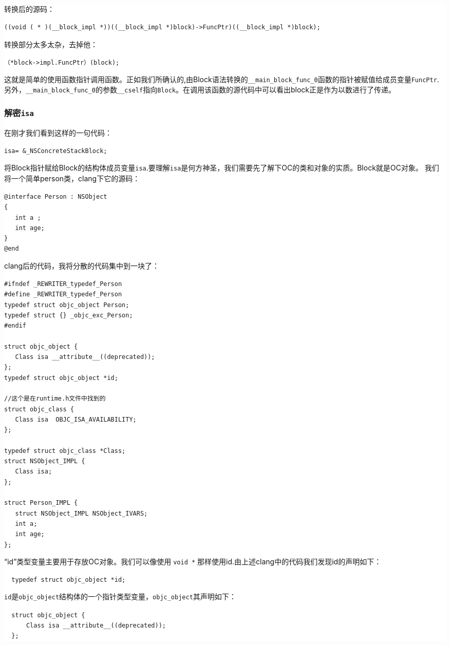 转换后的源码：
```objc
((void ( * )(__block_impl *))((__block_impl *)block)->FuncPtr)((__block_impl *)block);
```
转换部分太多太杂，去掉他：
```objc
（*block->impl.FuncPtr）(block);
```
这就是简单的使用函数指针调用函数。正如我们所确认的,由Block语法转换的`__main_block_func_0`函数的指针被赋值给成员变量`FuncPtr`.另外，`__main_block_func_0`的参数`__cself`指向`Block`。在调用该函数的源代码中可以看出block正是作为以数进行了传递。

###  解密`isa`
在刚才我们看到这样的一句代码：
 ```objc
 isa= &_NSConcreteStackBlock;
 ```
 将Block指针赋给Block的结构体成员变量`isa`.要理解`isa`是何方神圣，我们需要先了解下OC的类和对象的实质。Block就是OC对象。
 我们将一个简单person类，clang下它的源码：
 ```objc
 @interface Person : NSObject
{
    int a ;
    int age;
}
@end
 ```
 clang后的代码，我将分散的代码集中到一块了：
 ```objc
 #ifndef _REWRITER_typedef_Person
#define _REWRITER_typedef_Person
typedef struct objc_object Person;
typedef struct {} _objc_exc_Person;
#endif

struct objc_object {
    Class isa __attribute__((deprecated));
};
typedef struct objc_object *id;

//这个是在runtime.h文件中找到的
struct objc_class {
    Class isa  OBJC_ISA_AVAILABILITY;
};

typedef struct objc_class *Class;
struct NSObject_IMPL {
    Class isa;
};

struct Person_IMPL {
	struct NSObject_IMPL NSObject_IVARS;
	int a;
	int age;
};

```
“id”类型变量主要用于存放OC对象。我们可以像使用 `void *` 那样使用id.由上述clang中的代码我们发现id的声明如下：
```objc
  typedef struct objc_object *id;
```
`id`是`objc_object`结构体的一个指针类型变量，`objc_object`其声明如下：
```objc
  struct objc_object {
      Class isa __attribute__((deprecated));
  };
```